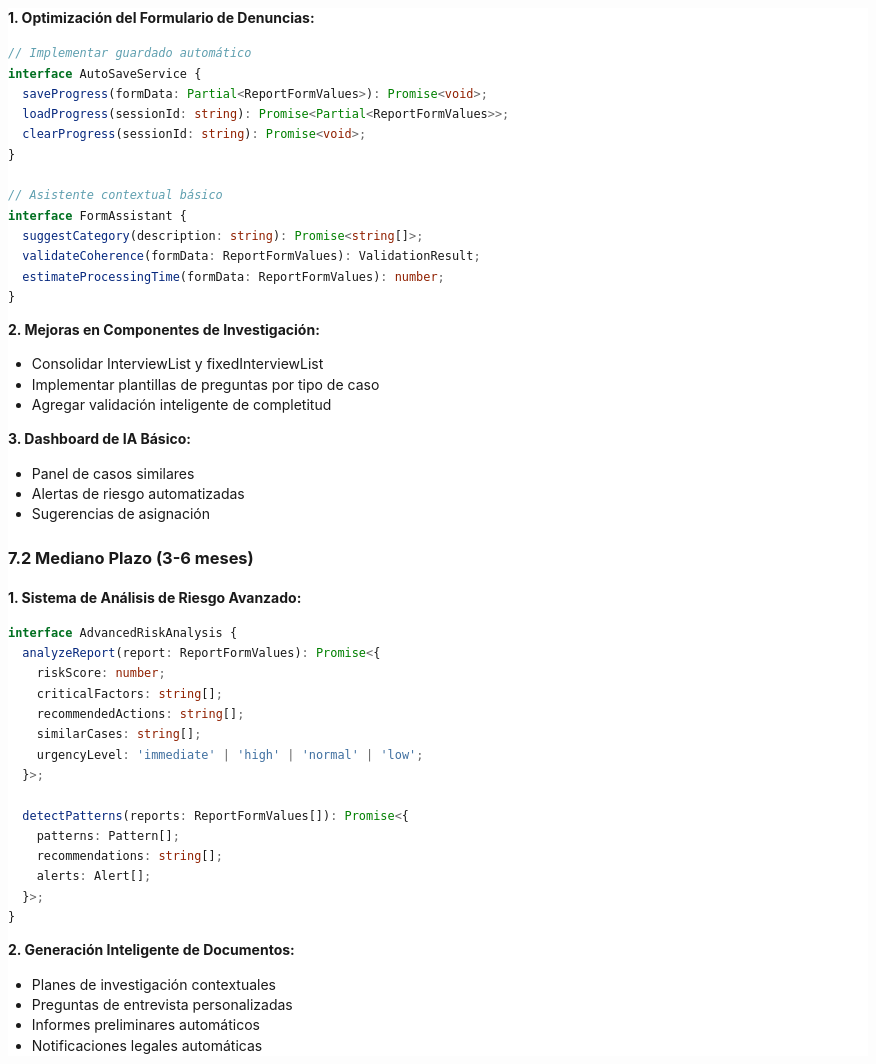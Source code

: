 **1. Optimización del Formulario de Denuncias:**
```typescript
// Implementar guardado automático
interface AutoSaveService {
  saveProgress(formData: Partial<ReportFormValues>): Promise<void>;
  loadProgress(sessionId: string): Promise<Partial<ReportFormValues>>;
  clearProgress(sessionId: string): Promise<void>;
}

// Asistente contextual básico
interface FormAssistant {
  suggestCategory(description: string): Promise<string[]>;
  validateCoherence(formData: ReportFormValues): ValidationResult;
  estimateProcessingTime(formData: ReportFormValues): number;
}
```

**2. Mejoras en Componentes de Investigación:**
- Consolidar InterviewList y fixedInterviewList
- Implementar plantillas de preguntas por tipo de caso
- Agregar validación inteligente de completitud

**3. Dashboard de IA Básico:**
- Panel de casos similares
- Alertas de riesgo automatizadas
- Sugerencias de asignación

### 7.2 Mediano Plazo (3-6 meses)

**1. Sistema de Análisis de Riesgo Avanzado:**
```typescript
interface AdvancedRiskAnalysis {
  analyzeReport(report: ReportFormValues): Promise<{
    riskScore: number;
    criticalFactors: string[];
    recommendedActions: string[];
    similarCases: string[];
    urgencyLevel: 'immediate' | 'high' | 'normal' | 'low';
  }>;
  
  detectPatterns(reports: ReportFormValues[]): Promise<{
    patterns: Pattern[];
    recommendations: string[];
    alerts: Alert[];
  }>;
}
```

**2. Generación Inteligente de Documentos:**
- Planes de investigación contextuales
- Preguntas de entrevista personalizadas
- Informes preliminares automáticos
- Notificaciones legales automáticas
